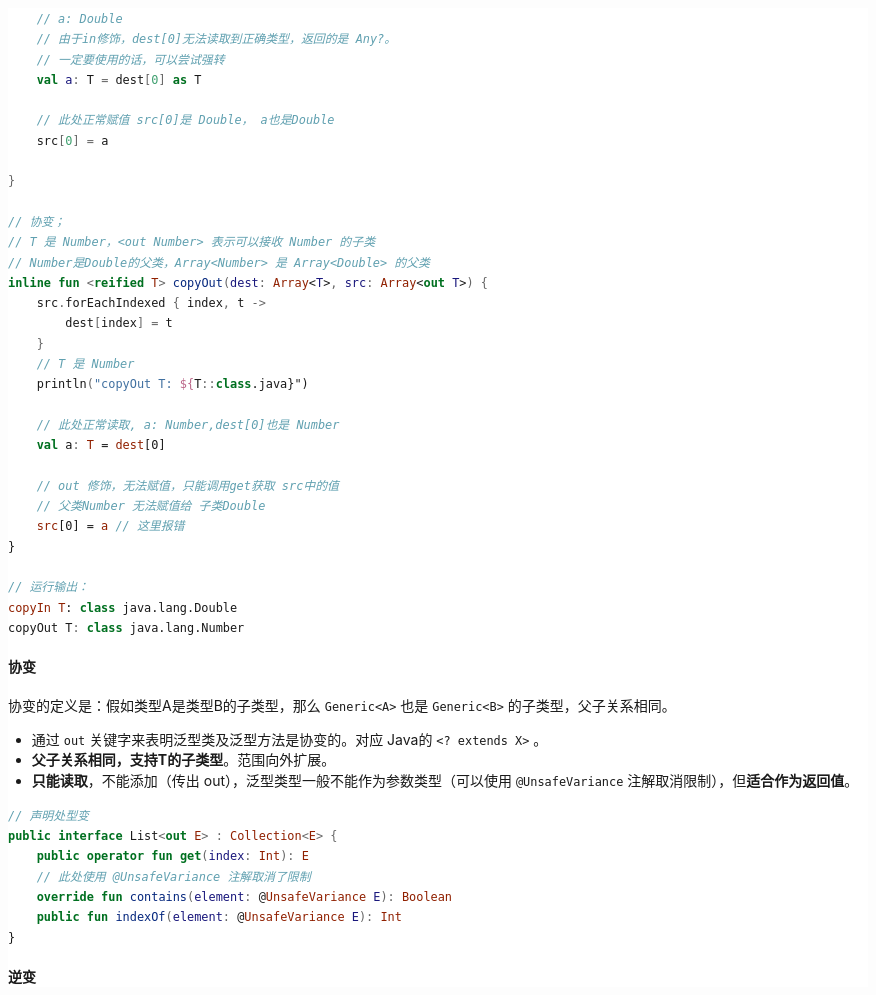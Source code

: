 ```kotlin
    // a: Double
    // 由于in修饰，dest[0]无法读取到正确类型，返回的是 Any?。
    // 一定要使用的话，可以尝试强转
    val a: T = dest[0] as T
    
  	// 此处正常赋值 src[0]是 Double， a也是Double
  	src[0] = a

}

// 协变；
// T 是 Number，<out Number> 表示可以接收 Number 的子类
// Number是Double的父类，Array<Number> 是 Array<Double> 的父类
inline fun <reified T> copyOut(dest: Array<T>, src: Array<out T>) {
    src.forEachIndexed { index, t ->
        dest[index] = t
    }
    // T 是 Number
    println("copyOut T: ${T::class.java}")
    
  	// 此处正常读取, a: Number,dest[0]也是 Number
    val a: T = dest[0]
    
    // out 修饰，无法赋值，只能调用get获取 src中的值
    // 父类Number 无法赋值给 子类Double
    src[0] = a // 这里报错
}

// 运行输出：
copyIn T: class java.lang.Double
copyOut T: class java.lang.Number
```

#### 协变

协变的定义是：假如类型A是类型B的子类型，那么 `Generic<A>` 也是 `Generic<B>` 的子类型，父子关系相同。

* 通过 `out` 关键字来表明泛型类及泛型方法是协变的。对应 Java的 `<? extends X>` 。
* **父子关系相同，支持T的子类型**。范围向外扩展。
* **只能读取**，不能添加（传出 out），泛型类型一般不能作为参数类型（可以使用 `@UnsafeVariance` 注解取消限制），但**适合作为返回值**。

```kotlin
// 声明处型变
public interface List<out E> : Collection<E> {
    public operator fun get(index: Int): E
  	// 此处使用 @UnsafeVariance 注解取消了限制
    override fun contains(element: @UnsafeVariance E): Boolean
    public fun indexOf(element: @UnsafeVariance E): Int
}
```

#### 逆变
